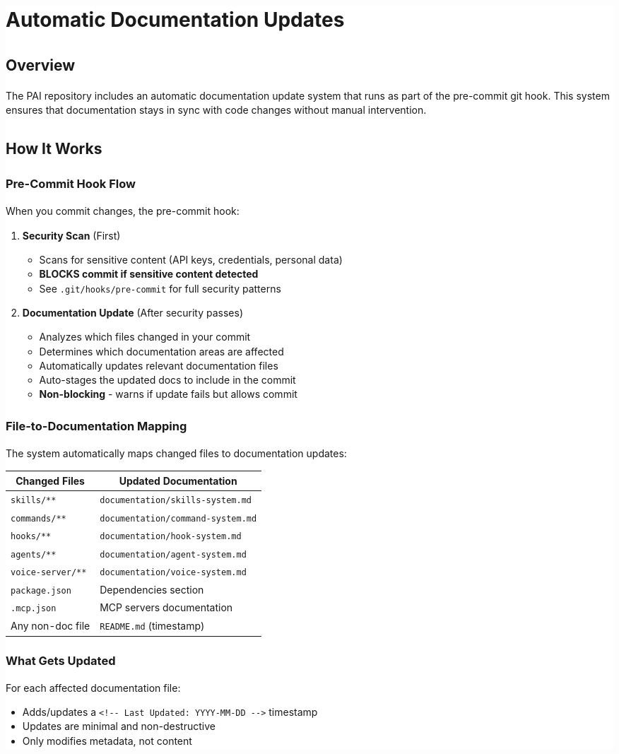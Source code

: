 # Automatic Documentation Updates

## Overview

The PAI repository includes an automatic documentation update system that runs as part of the pre-commit git hook. This system ensures that documentation stays in sync with code changes without manual intervention.

## How It Works

### Pre-Commit Hook Flow

When you commit changes, the pre-commit hook:

1. **Security Scan** (First)
   - Scans for sensitive content (API keys, credentials, personal data)
   - **BLOCKS commit if sensitive content detected**
   - See `.git/hooks/pre-commit` for full security patterns

2. **Documentation Update** (After security passes)
   - Analyzes which files changed in your commit
   - Determines which documentation areas are affected
   - Automatically updates relevant documentation files
   - Auto-stages the updated docs to include in the commit
   - **Non-blocking** - warns if update fails but allows commit

### File-to-Documentation Mapping

The system automatically maps changed files to documentation updates:

| Changed Files | Updated Documentation |
|--------------|----------------------|
| `skills/**` | `documentation/skills-system.md` |
| `commands/**` | `documentation/command-system.md` |
| `hooks/**` | `documentation/hook-system.md` |
| `agents/**` | `documentation/agent-system.md` |
| `voice-server/**` | `documentation/voice-system.md` |
| `package.json` | Dependencies section |
| `.mcp.json` | MCP servers documentation |
| Any non-doc file | `README.md` (timestamp) |

### What Gets Updated

For each affected documentation file:
- Adds/updates a `<!-- Last Updated: YYYY-MM-DD -->` timestamp
- Updates are minimal and non-destructive
- Only modifies metadata, not content
